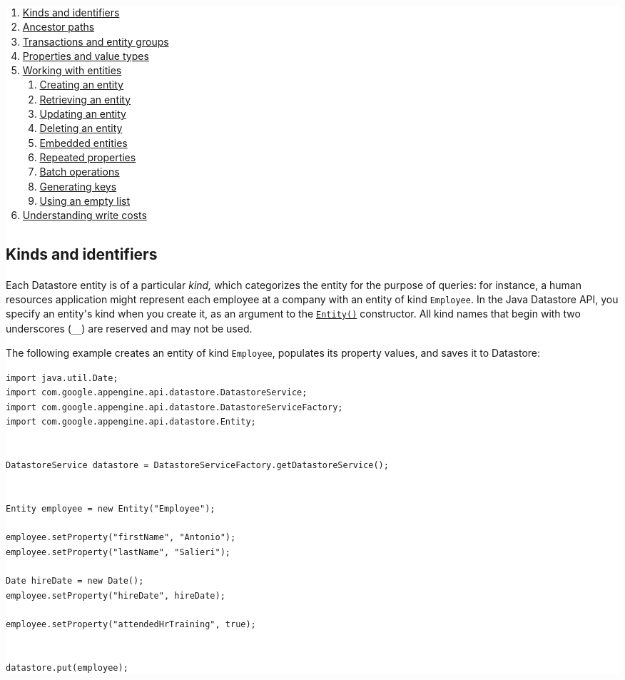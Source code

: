 1.  [Kinds and identifiers](#Java_Kinds_and_identifiers)
2.  [Ancestor paths](#Java_Ancestor_paths)
3.  [Transactions and entity groups](#Java_Transactions_and_entity_groups)
4.  [Properties and value types](#Java_Properties_and_value_types)
5.  [Working with entities](#Java_Working_with_entities)
    1.  [Creating an entity](#Java_Creating_an_entity)
    2.  [Retrieving an entity](#Java_Retrieving_an_entity)
    3.  [Updating an entity](#Java_Updating_an_entity)
    4.  [Deleting an entity](#Java_Deleting_an_entity)
    5.  [Embedded entities](#Java_Embedded_entities)
    6.  [Repeated properties](#Java_Repeated_properties)
    7.  [Batch operations](#Java_Batch_operations)
    8.  [Generating keys](#Java_Generating_keys)
    9.  [Using an empty list](#Java_Using_an_empty_list)
6.  [Understanding write costs](#Java_Understanding_write_costs)

## Kinds and identifiers

Each Datastore entity is of a particular *kind,* which categorizes the entity for the purpose of queries: for instance, a human resources application might represent each employee at a company with an entity of kind `Employee`. In the Java Datastore API, you specify an entity's kind when you create it, as an argument to the [`Entity()`](https://web.archive.org/web/20160424230911/https://cloud.google.com/appengine/docs/java/javadoc/com/google/appengine/api/datastore/Entity#Entity(java.lang.String)) constructor. All kind names that begin with two underscores (`__`) are reserved and may not be used.

The following example creates an entity of kind `Employee`, populates its property values, and saves it to Datastore:

```
import java.util.Date;
import com.google.appengine.api.datastore.DatastoreService;
import com.google.appengine.api.datastore.DatastoreServiceFactory;
import com.google.appengine.api.datastore.Entity;


DatastoreService datastore = DatastoreServiceFactory.getDatastoreService();


Entity employee = new Entity("Employee");

employee.setProperty("firstName", "Antonio");
employee.setProperty("lastName", "Salieri");

Date hireDate = new Date();
employee.setProperty("hireDate", hireDate);

employee.setProperty("attendedHrTraining", true);


datastore.put(employee);
```
